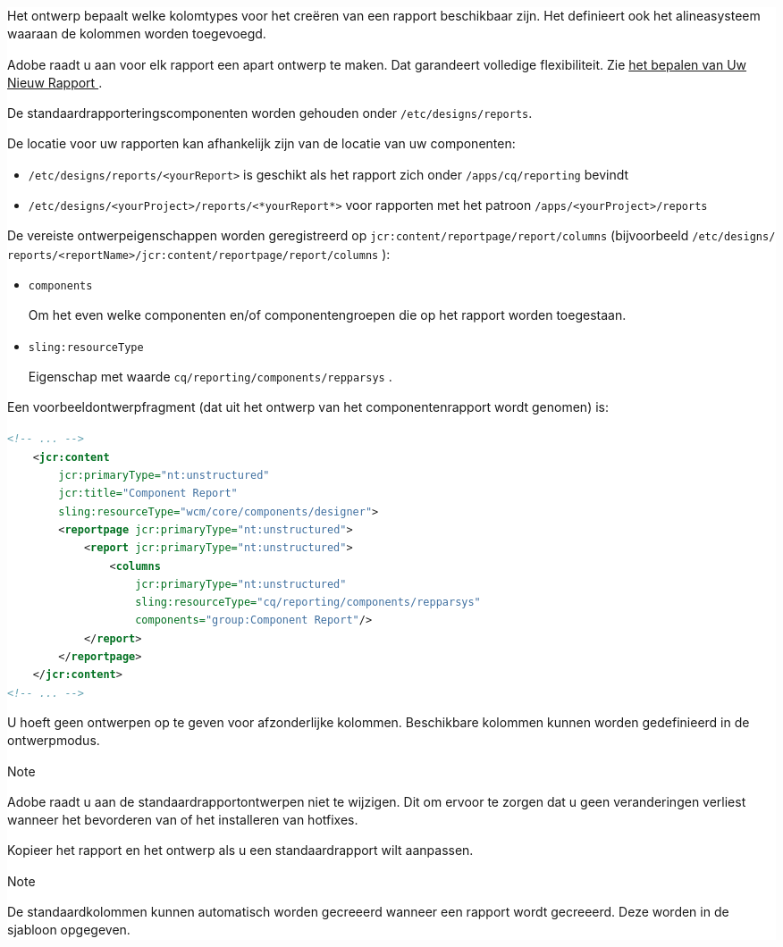 Het ontwerp bepaalt welke kolomtypes voor het creëren van een rapport beschikbaar zijn. Het definieert ook het alineasysteem waaraan de kolommen worden toegevoegd.

Adobe raadt u aan voor elk rapport een apart ontwerp te maken. Dat garandeert volledige flexibiliteit. Zie [ het bepalen van Uw Nieuw Rapport ](#defining-your-new-report).

De standaardrapporteringscomponenten worden gehouden onder `/etc/designs/reports`.

De locatie voor uw rapporten kan afhankelijk zijn van de locatie van uw componenten:

* `/etc/designs/reports/<yourReport>` is geschikt als het rapport zich onder `/apps/cq/reporting` bevindt

* `/etc/designs/<yourProject>/reports/<*yourReport*>` voor rapporten met het patroon `/apps/<yourProject>/reports`

De vereiste ontwerpeigenschappen worden geregistreerd op `jcr:content/reportpage/report/columns` (bijvoorbeeld `/etc/designs/reports/<reportName>/jcr:content/reportpage/report/columns` ):

* `components`

  Om het even welke componenten en/of componentengroepen die op het rapport worden toegestaan.

* `sling:resourceType`

  Eigenschap met waarde `cq/reporting/components/repparsys` .

Een voorbeeldontwerpfragment (dat uit het ontwerp van het componentenrapport wordt genomen) is:

```xml
<!-- ... -->
    <jcr:content
        jcr:primaryType="nt:unstructured"
        jcr:title="Component Report"
        sling:resourceType="wcm/core/components/designer">
        <reportpage jcr:primaryType="nt:unstructured">
            <report jcr:primaryType="nt:unstructured">
                <columns
                    jcr:primaryType="nt:unstructured"
                    sling:resourceType="cq/reporting/components/repparsys"
                    components="group:Component Report"/>
            </report>
        </reportpage>
    </jcr:content>
<!-- ... -->
```

U hoeft geen ontwerpen op te geven voor afzonderlijke kolommen. Beschikbare kolommen kunnen worden gedefinieerd in de ontwerpmodus.

>[!NOTE]
>
>Adobe raadt u aan de standaardrapportontwerpen niet te wijzigen. Dit om ervoor te zorgen dat u geen veranderingen verliest wanneer het bevorderen van of het installeren van hotfixes.
>
>Kopieer het rapport en het ontwerp als u een standaardrapport wilt aanpassen.

>[!NOTE]
>
>De standaardkolommen kunnen automatisch worden gecreeerd wanneer een rapport wordt gecreeerd. Deze worden in de sjabloon opgegeven.
